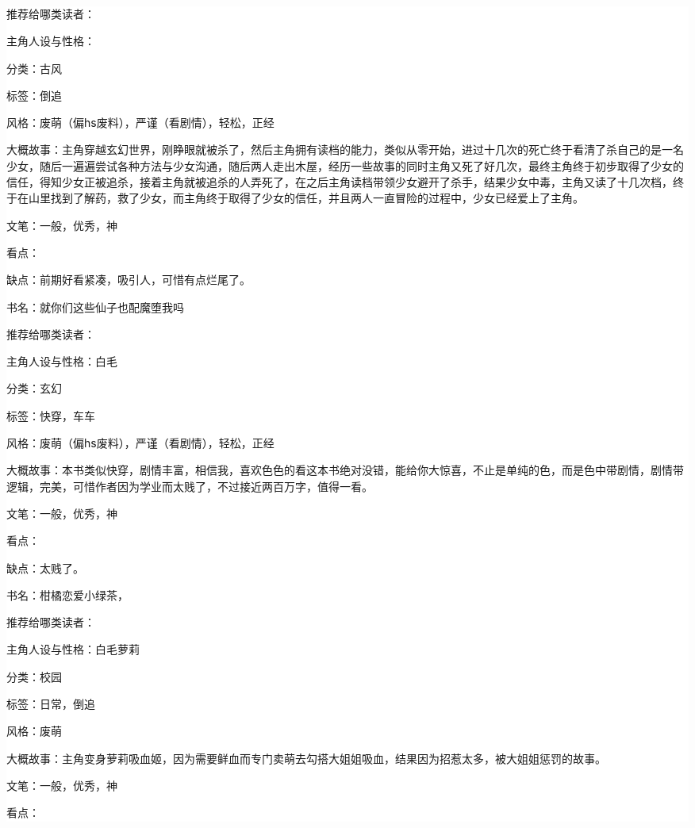 ​推荐给哪类读者：

​主角人设与性格：

​分类：古风

​标签：倒追

​风格：废萌（偏hs废料），严谨（看剧情），轻松，正经

​大概故事：主角穿越玄幻世界，刚睁眼就被杀了，然后主角拥有读档的能力，类似从零开始，进过十几次的死亡终于看清了杀自己的是一名少女，随后一遍遍尝试各种方法与少女沟通，随后两人走出木屋，经历一些故事的同时主角又死了好几次，最终主角终于初步取得了少女的信任，得知少女正被追杀，接着主角就被追杀的人弄死了，在之后主角读档带领少女避开了杀手，结果少女中毒，主角又读了十几次档，终于在山里找到了解药，救了少女，而主角终于取得了少女的信任，并且两人一直冒险的过程中，少女已经爱上了主角。

​文笔：一般，优秀，神

​看点：

​缺点：前期好看紧凑，吸引人，可惜有点烂尾了。







书名：就你们这些仙子也配魔堕我吗

​推荐给哪类读者：

​主角人设与性格：白毛

​分类：玄幻

​标签：快穿，车车

​风格：废萌（偏hs废料），严谨（看剧情），轻松，正经

​大概故事：本书类似快穿，剧情丰富，相信我，喜欢色色的看这本书绝对没错，能给你大惊喜，不止是单纯的色，而是色中带剧情，剧情带逻辑，完美，可惜作者因为学业而太贱了，不过接近两百万字，值得一看。

​文笔：一般，优秀，神

​看点：

​缺点：太贱了。





书名：柑橘恋爱小绿茶，

​推荐给哪类读者：

​主角人设与性格：白毛萝莉

​分类：校园

​标签：日常，倒追

​风格：废萌

​大概故事：主角变身萝莉吸血姬，因为需要鲜血而专门卖萌去勾搭大姐姐吸血，结果因为招惹太多，被大姐姐惩罚的故事。

​文笔：一般，优秀，神

​看点：
